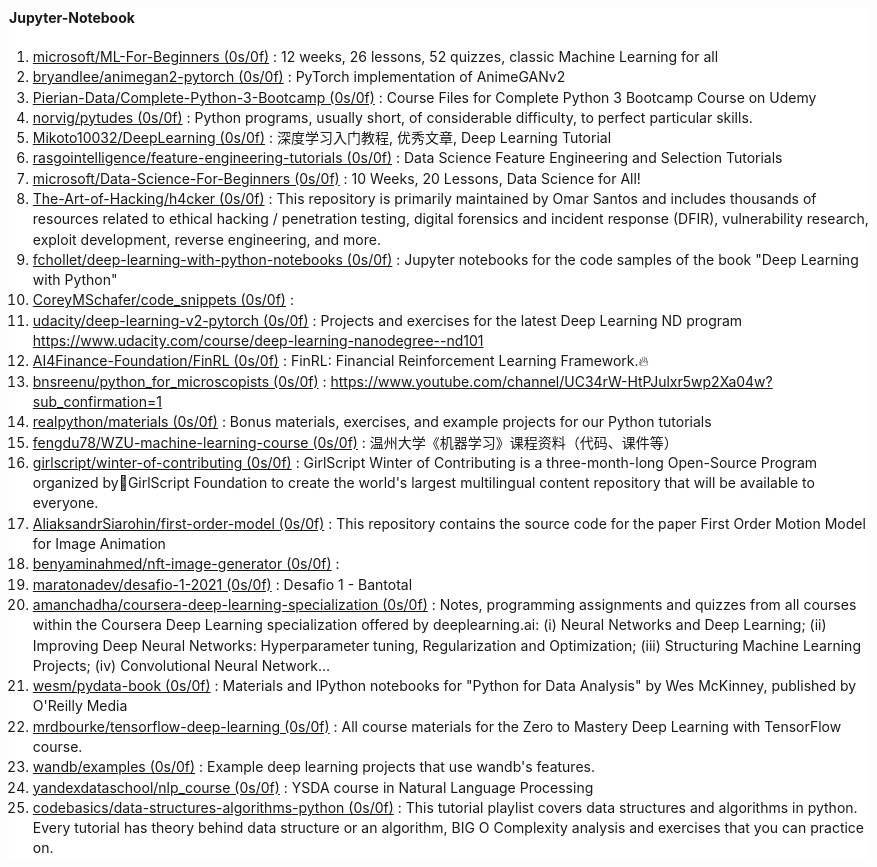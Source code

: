 #### Jupyter-Notebook
1. [microsoft/ML-For-Beginners (0s/0f)](https://github.com/microsoft/ML-For-Beginners) : 12 weeks, 26 lessons, 52 quizzes, classic Machine Learning for all
2. [bryandlee/animegan2-pytorch (0s/0f)](https://github.com/bryandlee/animegan2-pytorch) : PyTorch implementation of AnimeGANv2
3. [Pierian-Data/Complete-Python-3-Bootcamp (0s/0f)](https://github.com/Pierian-Data/Complete-Python-3-Bootcamp) : Course Files for Complete Python 3 Bootcamp Course on Udemy
4. [norvig/pytudes (0s/0f)](https://github.com/norvig/pytudes) : Python programs, usually short, of considerable difficulty, to perfect particular skills.
5. [Mikoto10032/DeepLearning (0s/0f)](https://github.com/Mikoto10032/DeepLearning) : 深度学习入门教程, 优秀文章, Deep Learning Tutorial
6. [rasgointelligence/feature-engineering-tutorials (0s/0f)](https://github.com/rasgointelligence/feature-engineering-tutorials) : Data Science Feature Engineering and Selection Tutorials
7. [microsoft/Data-Science-For-Beginners (0s/0f)](https://github.com/microsoft/Data-Science-For-Beginners) : 10 Weeks, 20 Lessons, Data Science for All!
8. [The-Art-of-Hacking/h4cker (0s/0f)](https://github.com/The-Art-of-Hacking/h4cker) : This repository is primarily maintained by Omar Santos and includes thousands of resources related to ethical hacking / penetration testing, digital forensics and incident response (DFIR), vulnerability research, exploit development, reverse engineering, and more.
9. [fchollet/deep-learning-with-python-notebooks (0s/0f)](https://github.com/fchollet/deep-learning-with-python-notebooks) : Jupyter notebooks for the code samples of the book "Deep Learning with Python"
10. [CoreyMSchafer/code_snippets (0s/0f)](https://github.com/CoreyMSchafer/code_snippets) : 
11. [udacity/deep-learning-v2-pytorch (0s/0f)](https://github.com/udacity/deep-learning-v2-pytorch) : Projects and exercises for the latest Deep Learning ND program https://www.udacity.com/course/deep-learning-nanodegree--nd101
12. [AI4Finance-Foundation/FinRL (0s/0f)](https://github.com/AI4Finance-Foundation/FinRL) : FinRL: Financial Reinforcement Learning Framework.🔥
13. [bnsreenu/python_for_microscopists (0s/0f)](https://github.com/bnsreenu/python_for_microscopists) : https://www.youtube.com/channel/UC34rW-HtPJulxr5wp2Xa04w?sub_confirmation=1
14. [realpython/materials (0s/0f)](https://github.com/realpython/materials) : Bonus materials, exercises, and example projects for our Python tutorials
15. [fengdu78/WZU-machine-learning-course (0s/0f)](https://github.com/fengdu78/WZU-machine-learning-course) : 温州大学《机器学习》课程资料（代码、课件等）
16. [girlscript/winter-of-contributing (0s/0f)](https://github.com/girlscript/winter-of-contributing) : GirlScript Winter of Contributing is a three-month-long Open-Source Program organized by🧡GirlScript Foundation to create the world's largest multilingual content repository that will be available to everyone.
17. [AliaksandrSiarohin/first-order-model (0s/0f)](https://github.com/AliaksandrSiarohin/first-order-model) : This repository contains the source code for the paper First Order Motion Model for Image Animation
18. [benyaminahmed/nft-image-generator (0s/0f)](https://github.com/benyaminahmed/nft-image-generator) : 
19. [maratonadev/desafio-1-2021 (0s/0f)](https://github.com/maratonadev/desafio-1-2021) : Desafio 1 - Bantotal
20. [amanchadha/coursera-deep-learning-specialization (0s/0f)](https://github.com/amanchadha/coursera-deep-learning-specialization) : Notes, programming assignments and quizzes from all courses within the Coursera Deep Learning specialization offered by deeplearning.ai: (i) Neural Networks and Deep Learning; (ii) Improving Deep Neural Networks: Hyperparameter tuning, Regularization and Optimization; (iii) Structuring Machine Learning Projects; (iv) Convolutional Neural Network…
21. [wesm/pydata-book (0s/0f)](https://github.com/wesm/pydata-book) : Materials and IPython notebooks for "Python for Data Analysis" by Wes McKinney, published by O'Reilly Media
22. [mrdbourke/tensorflow-deep-learning (0s/0f)](https://github.com/mrdbourke/tensorflow-deep-learning) : All course materials for the Zero to Mastery Deep Learning with TensorFlow course.
23. [wandb/examples (0s/0f)](https://github.com/wandb/examples) : Example deep learning projects that use wandb's features.
24. [yandexdataschool/nlp_course (0s/0f)](https://github.com/yandexdataschool/nlp_course) : YSDA course in Natural Language Processing
25. [codebasics/data-structures-algorithms-python (0s/0f)](https://github.com/codebasics/data-structures-algorithms-python) : This tutorial playlist covers data structures and algorithms in python. Every tutorial has theory behind data structure or an algorithm, BIG O Complexity analysis and exercises that you can practice on.
